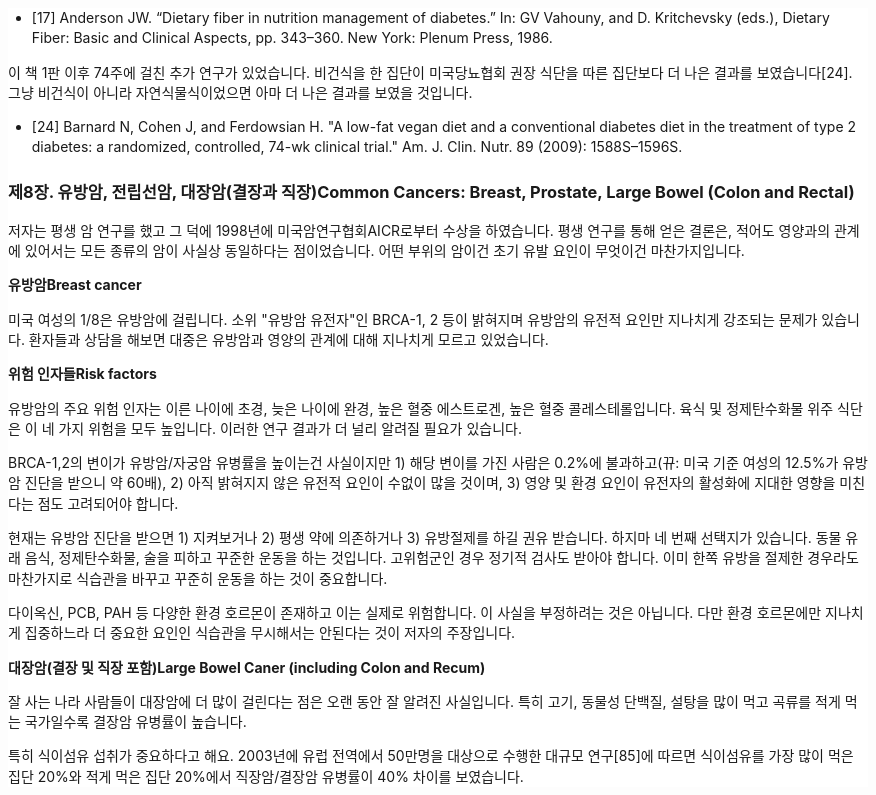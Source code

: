* [17] Anderson JW. “Dietary fiber in nutrition management of diabetes.” In: GV
  Vahouny, and D. Kritchevsky (eds.), Dietary Fiber: Basic and Clinical
  Aspects, pp. 343–360. New York: Plenum Press, 1986.

이 책 1판 이후 74주에 걸친 추가 연구가 있었습니다. 비건식을 한 집단이
미국당뇨협회 권장 식단을 따른 집단보다 더 나은 결과를 보였습니다[24]. 그냥
비건식이 아니라 자연식물식이었으면 아마 더 나은 결과를 보였을 것입니다.

* [24] Barnard N, Cohen J, and Ferdowsian H. "A low-fat vegan diet and a
  conventional diabetes diet in the treatment of type 2 diabetes: a randomized,
  controlled, 74-wk clinical trial." Am. J. Clin. Nutr. 89 (2009): 1588S–1596S.

### 제8장. 유방암, 전립선암, 대장암(결장과 직장)Common Cancers: Breast, Prostate, Large Bowel (Colon and Rectal)

저자는 평생 암 연구를 했고 그 덕에 1998년에 미국암연구협회AICR로부터 수상을
하였습니다. 평생 연구를 통해 얻은 결론은, 적어도 영양과의 관계에 있어서는 모든
종류의 암이 사실상 동일하다는 점이었습니다. 어떤 부위의 암이건 초기 유발 요인이
무엇이건 마찬가지입니다.

**유방암Breast cancer**

미국 여성의 1/8은 유방암에 걸립니다. 소위 "유방암 유전자"인 BRCA-1, 2 등이
밝혀지며 유방암의 유전적 요인만 지나치게 강조되는 문제가 있습니다. 환자들과
상담을 해보면 대중은 유방암과 영양의 관계에 대해 지나치게 모르고 있었습니다.

**위험 인자들Risk factors**

유방암의 주요 위험 인자는 이른 나이에 초경, 늦은 나이에 완경, 높은 혈중
에스트로겐, 높은 혈중 콜레스테롤입니다. 육식 및 정제탄수화물 위주 식단은 이 네
가지 위험을 모두 높입니다. 이러한 연구 결과가 더 널리 알려질 필요가 있습니다.

BRCA-1,2의 변이가 유방암/자궁암 유병률을 높이는건 사실이지만 1) 해당 변이를
가진 사람은 0.2%에 불과하고(뀨: 미국 기준 여성의 12.5%가 유방암 진단을 받으니
약 60배), 2) 아직 밝혀지지 않은 유전적 요인이 수없이 많을 것이며, 3) 영양 및
환경 요인이 유전자의 활성화에 지대한 영향을 미친다는 점도 고려되어야 합니다.

현재는 유방암 진단을 받으면 1) 지켜보거나 2) 평생 약에 의존하거나 3) 유방절제를
하길 권유 받습니다. 하지마 네 번째 선택지가 있습니다. 동물 유래 음식,
정제탄수화물, 술을 피하고 꾸준한 운동을 하는 것입니다. 고위험군인 경우 정기적
검사도 받아야 합니다. 이미 한쪽 유방을 절제한 경우라도 마찬가지로 식습관을
바꾸고 꾸준히 운동을 하는 것이 중요합니다.

다이옥신, PCB, PAH 등 다양한 환경 호르몬이 존재하고 이는 실제로 위험합니다. 이
사실을 부정하려는 것은 아닙니다. 다만 환경 호르몬에만 지나치게 집중하느라 더
중요한 요인인 식습관을 무시해서는 안된다는 것이 저자의 주장입니다.

**대장암(결장 및 직장 포함)Large Bowel Caner (including Colon and Recum)**

잘 사는 나라 사람들이 대장암에 더 많이 걸린다는 점은 오랜 동안 잘 알려진
사실입니다. 특히 고기, 동물성 단백질, 설탕을 많이 먹고 곡류를 적게 먹는
국가일수록 결장암 유병률이 높습니다.

특히 식이섬유 섭취가 중요하다고 해요. 2003년에 유럽 전역에서 50만명을 대상으로
수행한 대규모 연구[85]에 따르면 식이섬유를 가장 많이 먹은 집단 20%와 적게 먹은
집단 20%에서 직장암/결장암 유병률이 40% 차이를 보였습니다.
